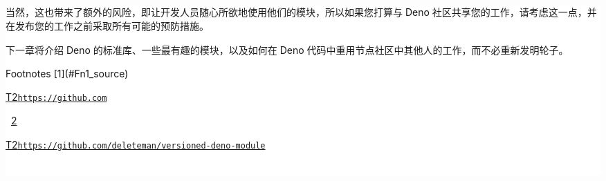 当然，这也带来了额外的风险，即让开发人员随心所欲地使用他们的模块，所以如果您打算与 Deno 社区共享您的工作，请考虑这一点，并在发布您的工作之前采取所有可能的预防措施。

下一章将介绍 Deno 的标准库、一些最有趣的模块，以及如何在 Deno 代码中重用节点社区中其他人的工作，而不必重新发明轮子。

<aside aria-label="Footnotes" class="FootnoteSection" epub:type="footnotes">Footnotes [1](#Fn1_source)

[T2`https://github.com`](https://github.com)

  [2](#Fn2_source)

[T2`https://github.com/deleteman/versioned-deno-module`](https://github.com/deleteman/versioned-deno-module)

 </aside>